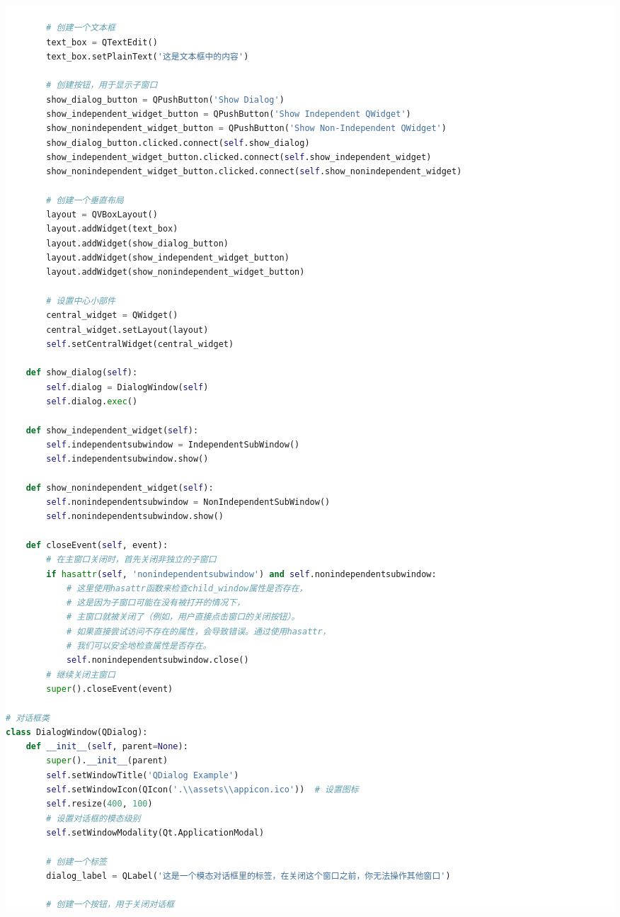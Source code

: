 ```python

        # 创建一个文本框
        text_box = QTextEdit()
        text_box.setPlainText('这是文本框中的内容')

        # 创建按钮，用于显示子窗口
        show_dialog_button = QPushButton('Show Dialog')
        show_independent_widget_button = QPushButton('Show Independent QWidget')
        show_nonindependent_widget_button = QPushButton('Show Non-Independent QWidget')
        show_dialog_button.clicked.connect(self.show_dialog)
        show_independent_widget_button.clicked.connect(self.show_independent_widget)
        show_nonindependent_widget_button.clicked.connect(self.show_nonindependent_widget)

        # 创建一个垂直布局
        layout = QVBoxLayout()
        layout.addWidget(text_box)
        layout.addWidget(show_dialog_button)
        layout.addWidget(show_independent_widget_button)
        layout.addWidget(show_nonindependent_widget_button)

        # 设置中心小部件
        central_widget = QWidget()
        central_widget.setLayout(layout)
        self.setCentralWidget(central_widget)

    def show_dialog(self):
        self.dialog = DialogWindow(self)
        self.dialog.exec()

    def show_independent_widget(self):
        self.independentsubwindow = IndependentSubWindow()
        self.independentsubwindow.show()

    def show_nonindependent_widget(self):
        self.nonindependentsubwindow = NonIndependentSubWindow()
        self.nonindependentsubwindow.show()

    def closeEvent(self, event):
        # 在主窗口关闭时，首先关闭非独立的子窗口
        if hasattr(self, 'nonindependentsubwindow') and self.nonindependentsubwindow:
            # 这里使用hasattr函数来检查child_window属性是否存在，
            # 这是因为子窗口可能在没有被打开的情况下，
            # 主窗口就被关闭了（例如，用户直接点击窗口的关闭按钮）。
            # 如果直接尝试访问不存在的属性，会导致错误。通过使用hasattr，
            # 我们可以安全地检查属性是否存在。
            self.nonindependentsubwindow.close()
        # 继续关闭主窗口
        super().closeEvent(event)

# 对话框类
class DialogWindow(QDialog):
    def __init__(self, parent=None):
        super().__init__(parent)
        self.setWindowTitle('QDialog Example')
        self.setWindowIcon(QIcon('.\\assets\\appicon.ico'))  # 设置图标
        self.resize(400, 100)
        # 设置对话框的模态级别
        self.setWindowModality(Qt.ApplicationModal)

        # 创建一个标签
        dialog_label = QLabel('这是一个模态对话框里的标签，在关闭这个窗口之前，你无法操作其他窗口')

        # 创建一个按钮，用于关闭对话框
```